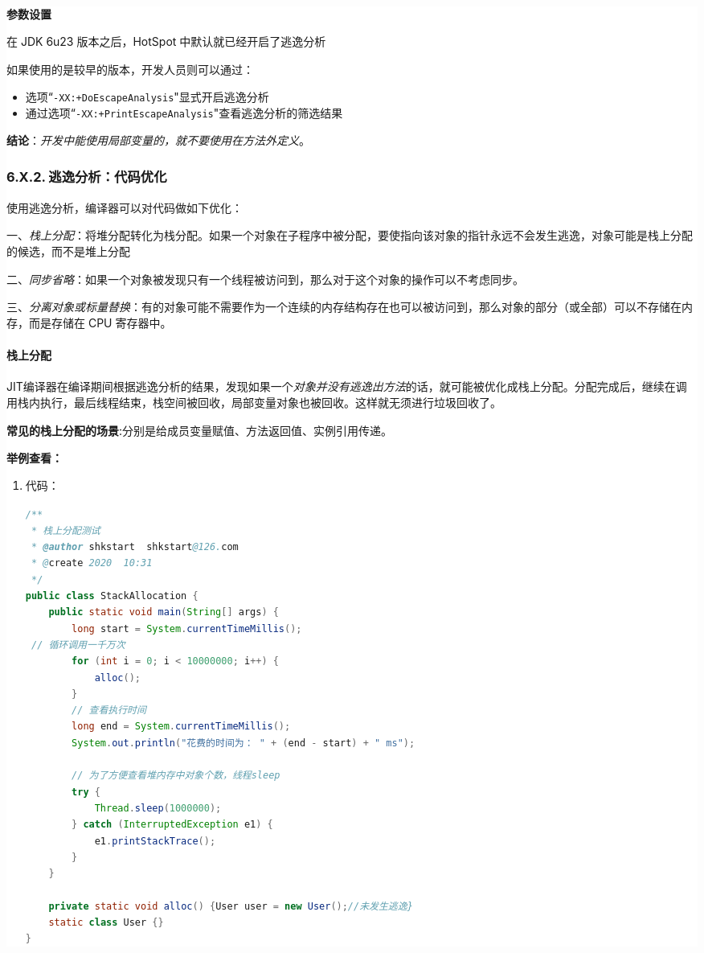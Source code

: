 **参数设置**

在 JDK 6u23 版本之后，HotSpot 中默认就已经开启了逃逸分析

如果使用的是较早的版本，开发人员则可以通过：

- 选项“`-XX:+DoEscapeAnalysis`"显式开启逃逸分析
- 通过选项“`-XX:+PrintEscapeAnalysis`"查看逃逸分析的筛选结果

**结论**：*开发中能使用局部变量的，就不要使用在方法外定义*。

### 6.X.2. 逃逸分析：代码优化

使用逃逸分析，编译器可以对代码做如下优化：

一、*栈上分配*：将堆分配转化为栈分配。如果一个对象在子程序中被分配，要使指向该对象的指针永远不会发生逃逸，对象可能是栈上分配的候选，而不是堆上分配

二、*同步省略*：如果一个对象被发现只有一个线程被访问到，那么对于这个对象的操作可以不考虑同步。

三、*分离对象或标量替换*：有的对象可能不需要作为一个连续的内存结构存在也可以被访问到，那么对象的部分（或全部）可以不存储在内存，而是存储在 CPU 寄存器中。

#### 栈上分配

JIT编译器在编译期间根据逃逸分析的结果，发现如果一个*对象并没有逃逸出方法*的话，就可能被优化成栈上分配。分配完成后，继续在调用栈内执行，最后线程结束，栈空间被回收，局部变量对象也被回收。这样就无须进行垃圾回收了。

**常见的栈上分配的场景**:分别是给成员变量赋值、方法返回值、实例引用传递。

**举例查看：**

1. 代码：

   ```java
   /**
    * 栈上分配测试
    * @author shkstart  shkstart@126.com
    * @create 2020  10:31
    */
   public class StackAllocation {
       public static void main(String[] args) {
           long start = System.currentTimeMillis();
   	// 循环调用一千万次
           for (int i = 0; i < 10000000; i++) {
               alloc();
           }
           // 查看执行时间
           long end = System.currentTimeMillis();
           System.out.println("花费的时间为： " + (end - start) + " ms");
           
           // 为了方便查看堆内存中对象个数，线程sleep
           try {
               Thread.sleep(1000000);
           } catch (InterruptedException e1) {
               e1.printStackTrace();
           }
       }
   
       private static void alloc() {User user = new User();//未发生逃逸}
       static class User {}
   }
   ```
